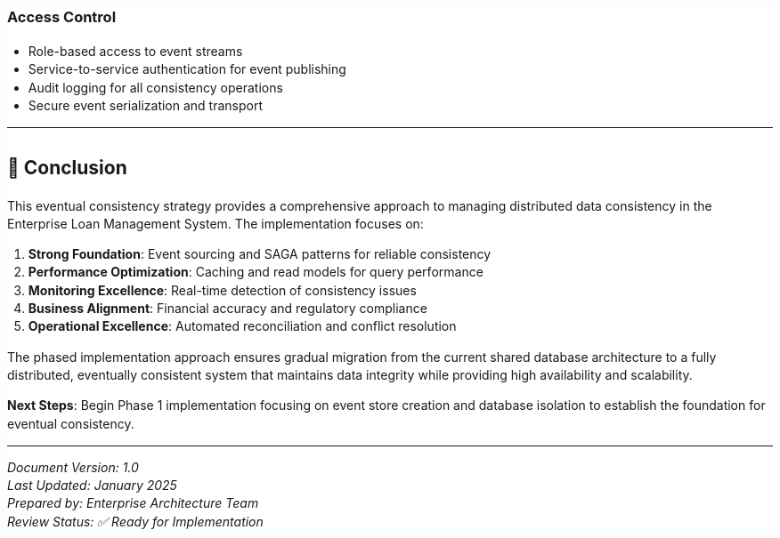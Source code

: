 ### Access Control
- Role-based access to event streams
- Service-to-service authentication for event publishing
- Audit logging for all consistency operations
- Secure event serialization and transport

---

## 📝 Conclusion

This eventual consistency strategy provides a comprehensive approach to managing distributed data consistency in the Enterprise Loan Management System. The implementation focuses on:

1. **Strong Foundation**: Event sourcing and SAGA patterns for reliable consistency
2. **Performance Optimization**: Caching and read models for query performance
3. **Monitoring Excellence**: Real-time detection of consistency issues
4. **Business Alignment**: Financial accuracy and regulatory compliance
5. **Operational Excellence**: Automated reconciliation and conflict resolution

The phased implementation approach ensures gradual migration from the current shared database architecture to a fully distributed, eventually consistent system that maintains data integrity while providing high availability and scalability.

**Next Steps**: Begin Phase 1 implementation focusing on event store creation and database isolation to establish the foundation for eventual consistency.

---

*Document Version: 1.0*  
*Last Updated: January 2025*  
*Prepared by: Enterprise Architecture Team*  
*Review Status: ✅ Ready for Implementation*